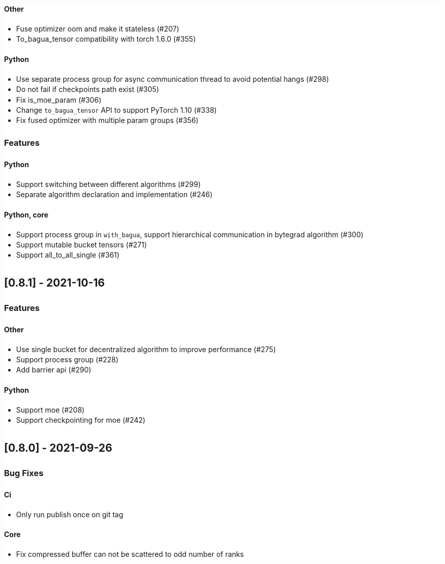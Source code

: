 #### Other

- Fuse optimizer oom and make it stateless (#207)
- To_bagua_tensor compatibility with torch 1.6.0 (#355)

#### Python

- Use separate process group for async communication thread to avoid potential hangs (#298)
- Do not fail if checkpoints path exist (#305)
- Fix is_moe_param (#306)
- Change `to_bagua_tensor` API to support PyTorch 1.10 (#338)
- Fix fused optimizer with multiple param groups (#356)

### Features

#### Python

- Support switching between different algorithms (#299)
- Separate algorithm declaration and implementation (#246)

#### Python, core

- Support process group in `with_bagua`, support hierarchical communication in bytegrad algorithm (#300)
- Support mutable bucket tensors (#271)
- Support all_to_all_single (#361)

## [0.8.1] - 2021-10-16

### Features

#### Other

- Use single bucket for decentralized algorithm to improve performance (#275)
- Support process group (#228)
- Add barrier api (#290)

#### Python

- Support moe (#208)
- Support checkpointing for moe (#242)

## [0.8.0] - 2021-09-26

### Bug Fixes

#### Ci

- Only run publish once on git tag

#### Core

- Fix compressed buffer can not be scattered to odd number of ranks
